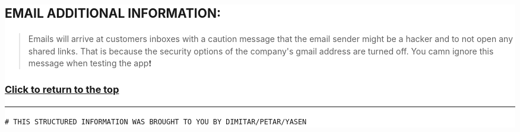 
## EMAIL ADDITIONAL INFORMATION:
>Emails will arrive at customers inboxes with a caution message that the email sender might be a hacker and to not open any shared links. That is because the security options of the company's gmail address are turned off. You camn ignore this message when testing the app❗<br>


### [Click to return to the top](#sequence-sections-in-our-program)
------------------------------------------------------------------------------
```
# THIS STRUCTURED INFORMATION WAS BROUGHT TO YOU BY DIMITAR/PETAR/YASEN
